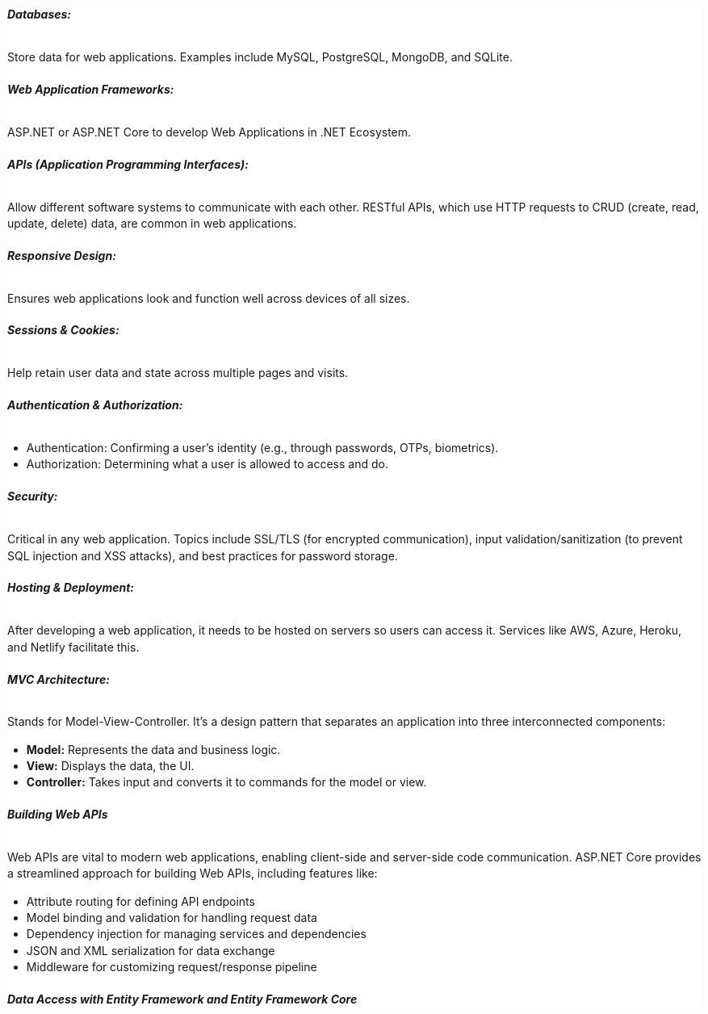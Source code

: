 ###### **Databases:**

Store data for web applications. Examples include MySQL, PostgreSQL, MongoDB, and SQLite.

###### **Web Application Frameworks:**

ASP.NET or ASP.NET Core to develop Web Applications in .NET Ecosystem.

###### **APIs (Application Programming Interfaces):**

Allow different software systems to communicate with each other. RESTful APIs, which use HTTP requests to CRUD (create, read, update, delete) data, are common in web applications.

###### **Responsive Design:**

Ensures web applications look and function well across devices of all sizes.

###### **Sessions & Cookies:**

Help retain user data and state across multiple pages and visits.

###### **Authentication & Authorization:**

- Authentication: Confirming a user’s identity (e.g., through passwords, OTPs, biometrics).
- Authorization: Determining what a user is allowed to access and do.

###### **Security:**

Critical in any web application. Topics include SSL/TLS (for encrypted communication), input validation/sanitization (to prevent SQL injection and XSS attacks), and best practices for password storage.

###### **Hosting & Deployment:**

After developing a web application, it needs to be hosted on servers so users can access it. Services like AWS, Azure, Heroku, and Netlify facilitate this.

###### **MVC Architecture:**

Stands for Model-View-Controller. It’s a design pattern that separates an application into three interconnected components:

- **Model:** Represents the data and business logic.
- **View:** Displays the data, the UI.
- **Controller:** Takes input and converts it to commands for the model or view.

###### **Building Web APIs**

Web APIs are vital to modern web applications, enabling client-side and server-side code communication. ASP.NET Core provides a streamlined approach for building Web APIs, including features like:

- Attribute routing for defining API endpoints
- Model binding and validation for handling request data
- Dependency injection for managing services and dependencies
- JSON and XML serialization for data exchange
- Middleware for customizing request/response pipeline

###### **Data Access with Entity Framework and Entity Framework Core**
